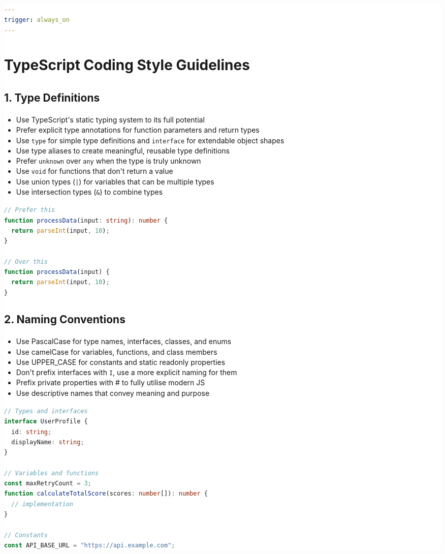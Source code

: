 ```yaml
---
trigger: always_on
---
```


# TypeScript Coding Style Guidelines

## 1. Type Definitions

- Use TypeScript's static typing system to its full potential
- Prefer explicit type annotations for function parameters and return types
- Use `type` for simple type definitions and `interface` for extendable object shapes
- Use type aliases to create meaningful, reusable type definitions
- Prefer `unknown` over `any` when the type is truly unknown
- Use `void` for functions that don't return a value
- Use union types (`|`) for variables that can be multiple types
- Use intersection types (`&`) to combine types

```typescript
// Prefer this
function processData(input: string): number {
  return parseInt(input, 10);
}

// Over this
function processData(input) {
  return parseInt(input, 10);
}
```

## 2. Naming Conventions

- Use PascalCase for type names, interfaces, classes, and enums
- Use camelCase for variables, functions, and class members
- Use UPPER_CASE for constants and static readonly properties
- Don't prefix interfaces with `I`, use a more explicit naming for them
- Prefix private properties with # to fully utilise modern JS
- Use descriptive names that convey meaning and purpose

```typescript
// Types and interfaces
interface UserProfile {
  id: string;
  displayName: string;
}

// Variables and functions
const maxRetryCount = 3;
function calculateTotalScore(scores: number[]): number {
  // implementation
}

// Constants
const API_BASE_URL = "https://api.example.com";
```
